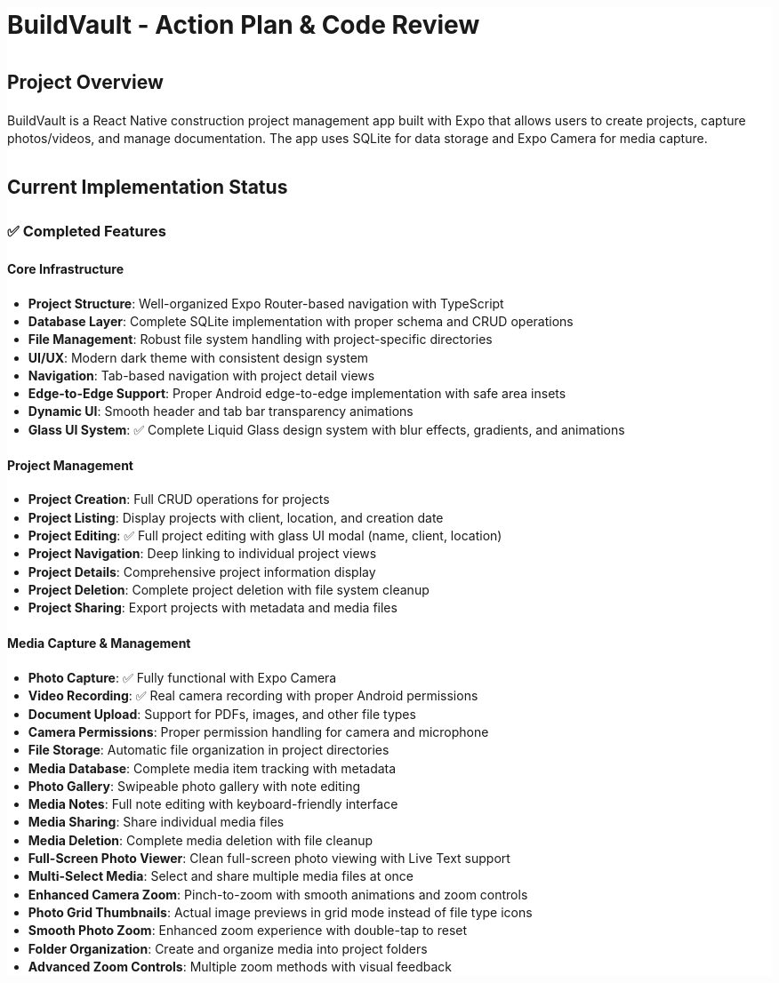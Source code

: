 # BuildVault - Action Plan & Code Review

## Project Overview
BuildVault is a React Native construction project management app built with Expo that allows users to create projects, capture photos/videos, and manage documentation. The app uses SQLite for data storage and Expo Camera for media capture.

## Current Implementation Status

### ✅ Completed Features

#### Core Infrastructure
- **Project Structure**: Well-organized Expo Router-based navigation with TypeScript
- **Database Layer**: Complete SQLite implementation with proper schema and CRUD operations
- **File Management**: Robust file system handling with project-specific directories
- **UI/UX**: Modern dark theme with consistent design system
- **Navigation**: Tab-based navigation with project detail views
- **Edge-to-Edge Support**: Proper Android edge-to-edge implementation with safe area insets
- **Dynamic UI**: Smooth header and tab bar transparency animations
- **Glass UI System**: ✅ Complete Liquid Glass design system with blur effects, gradients, and animations

#### Project Management
- **Project Creation**: Full CRUD operations for projects
- **Project Listing**: Display projects with client, location, and creation date
- **Project Editing**: ✅ Full project editing with glass UI modal (name, client, location)
- **Project Navigation**: Deep linking to individual project views
- **Project Details**: Comprehensive project information display
- **Project Deletion**: Complete project deletion with file system cleanup
- **Project Sharing**: Export projects with metadata and media files

#### Media Capture & Management
- **Photo Capture**: ✅ Fully functional with Expo Camera
- **Video Recording**: ✅ Real camera recording with proper Android permissions
- **Document Upload**: Support for PDFs, images, and other file types
- **Camera Permissions**: Proper permission handling for camera and microphone
- **File Storage**: Automatic file organization in project directories
- **Media Database**: Complete media item tracking with metadata
- **Photo Gallery**: Swipeable photo gallery with note editing
- **Media Notes**: Full note editing with keyboard-friendly interface
- **Media Sharing**: Share individual media files
- **Media Deletion**: Complete media deletion with file cleanup
- **Full-Screen Photo Viewer**: Clean full-screen photo viewing with Live Text support
- **Multi-Select Media**: Select and share multiple media files at once
- **Enhanced Camera Zoom**: Pinch-to-zoom with smooth animations and zoom controls
- **Photo Grid Thumbnails**: Actual image previews in grid mode instead of file type icons
- **Smooth Photo Zoom**: Enhanced zoom experience with double-tap to reset
- **Folder Organization**: Create and organize media into project folders
- **Advanced Zoom Controls**: Multiple zoom methods with visual feedback
